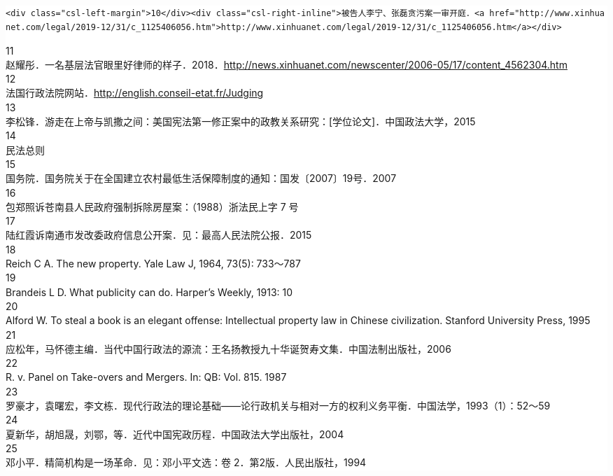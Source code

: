     <div class="csl-left-margin">10</div><div class="csl-right-inline">被告人李宁、张磊贪污案一审开庭．<a href="http://www.xinhuanet.com/legal/2019-12/31/c_1125406056.htm">http://www.xinhuanet.com/legal/2019-12/31/c_1125406056.htm</a></div>
  </div>
  <div class="csl-entry">
    <div class="csl-left-margin">11</div><div class="csl-right-inline">赵耀彤．一名基层法官眼里好律师的样子．2018．<a href="http://news.xinhuanet.com/newscenter/2006-05/17/content_4562304.htm">http://news.xinhuanet.com/newscenter/2006-05/17/content_4562304.htm</a></div>
  </div>
  <div class="csl-entry">
    <div class="csl-left-margin">12</div><div class="csl-right-inline">法国行政法院网站．<a href="http://english.conseil-etat.fr/Judging">http://english.conseil-etat.fr/Judging</a></div>
  </div>
  <div class="csl-entry">
    <div class="csl-left-margin">13</div><div class="csl-right-inline">李松锋．游走在上帝与凯撒之间：美国宪法第一修正案中的政教关系研究：[学位论文]．中国政法大学，2015</div>
  </div>
  <div class="csl-entry">
    <div class="csl-left-margin">14</div><div class="csl-right-inline">民法总则</div>
  </div>
  <div class="csl-entry">
    <div class="csl-left-margin">15</div><div class="csl-right-inline">国务院．国务院关于在全国建立农村最低生活保障制度的通知：国发〔2007〕19号．2007</div>
  </div>
  <div class="csl-entry">
    <div class="csl-left-margin">16</div><div class="csl-right-inline">包郑照诉苍南县人民政府强制拆除房屋案：（1988）浙法民上字 7 号</div>
  </div>
  <div class="csl-entry">
    <div class="csl-left-margin">17</div><div class="csl-right-inline">陆红霞诉南通市发改委政府信息公开案．见：最高人民法院公报．2015</div>
  </div>
  <div class="csl-entry">
    <div class="csl-left-margin">18</div><div class="csl-right-inline">Reich C A. The new property. Yale Law J, 1964, 73(5): 733～787</div>
  </div>
  <div class="csl-entry">
    <div class="csl-left-margin">19</div><div class="csl-right-inline">Brandeis L D. What publicity can do. Harper’s Weekly, 1913: 10</div>
  </div>
  <div class="csl-entry">
    <div class="csl-left-margin">20</div><div class="csl-right-inline">Alford W. To steal a book is an elegant offense: Intellectual property law in Chinese civilization. Stanford University Press, 1995</div>
  </div>
  <div class="csl-entry">
    <div class="csl-left-margin">21</div><div class="csl-right-inline">应松年，马怀德主编．当代中国行政法的源流：王名扬教授九十华诞贺寿文集．中国法制出版社，2006</div>
  </div>
  <div class="csl-entry">
    <div class="csl-left-margin">22</div><div class="csl-right-inline">R. v. Panel on Take-overs and Mergers. In: QB: Vol. 815. 1987</div>
  </div>
  <div class="csl-entry">
    <div class="csl-left-margin">23</div><div class="csl-right-inline">罗豪才，袁曙宏，李文栋．现代行政法的理论基础——论行政机关与相对一方的权利义务平衡．中国法学，1993（1）：52～59</div>
  </div>
  <div class="csl-entry">
    <div class="csl-left-margin">24</div><div class="csl-right-inline">夏新华，胡旭晟，刘鄂，等．近代中国宪政历程．中国政法大学出版社，2004</div>
  </div>
  <div class="csl-entry">
    <div class="csl-left-margin">25</div><div class="csl-right-inline">邓小平．精简机构是一场革命．见：邓小平文选：卷 2．第2版．人民出版社，1994</div>